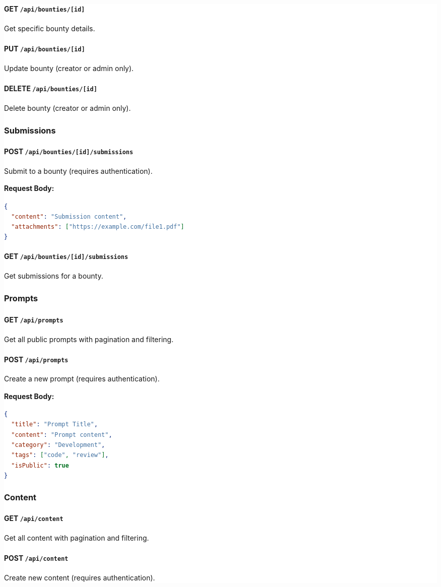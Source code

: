 #### GET `/api/bounties/[id]`
Get specific bounty details.

#### PUT `/api/bounties/[id]`
Update bounty (creator or admin only).

#### DELETE `/api/bounties/[id]`
Delete bounty (creator or admin only).

### Submissions

#### POST `/api/bounties/[id]/submissions`
Submit to a bounty (requires authentication).

**Request Body:**
```json
{
  "content": "Submission content",
  "attachments": ["https://example.com/file1.pdf"]
}
```

#### GET `/api/bounties/[id]/submissions`
Get submissions for a bounty.

### Prompts

#### GET `/api/prompts`
Get all public prompts with pagination and filtering.

#### POST `/api/prompts`
Create a new prompt (requires authentication).

**Request Body:**
```json
{
  "title": "Prompt Title",
  "content": "Prompt content",
  "category": "Development",
  "tags": ["code", "review"],
  "isPublic": true
}
```

### Content

#### GET `/api/content`
Get all content with pagination and filtering.

#### POST `/api/content`
Create new content (requires authentication).
